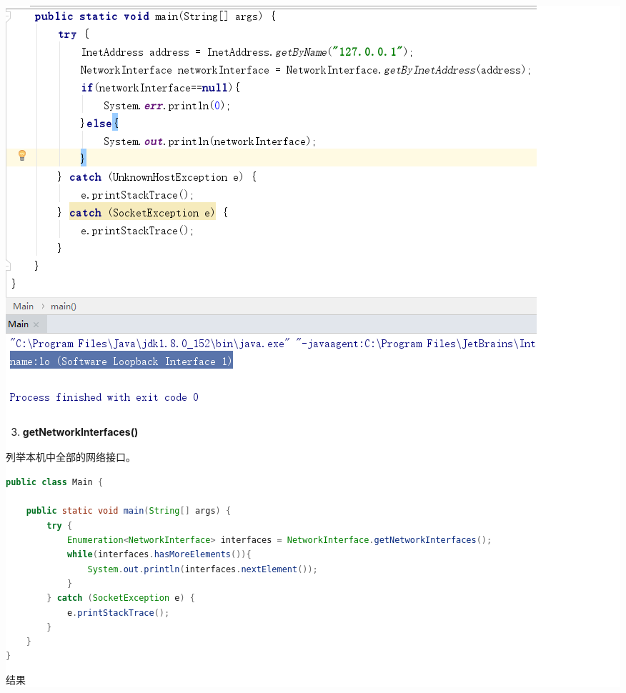 ![NetworkInterface.getByInetAddress](../images/NetworkInterface_getByInetAddress.png)

3. **getNetworkInterfaces()**

列举本机中全部的网络接口。

``` java
public class Main {

    public static void main(String[] args) {
        try {
            Enumeration<NetworkInterface> interfaces = NetworkInterface.getNetworkInterfaces();
            while(interfaces.hasMoreElements()){
                System.out.println(interfaces.nextElement());
            }
        } catch (SocketException e) {
            e.printStackTrace();
        }
    }
}
```
结果
